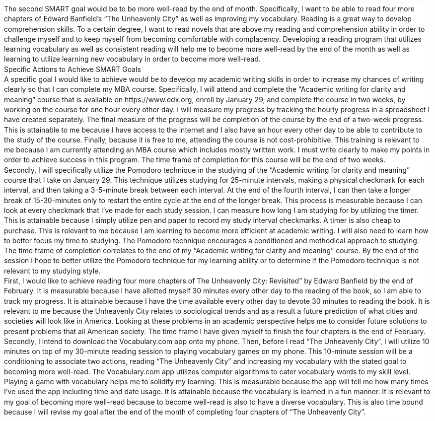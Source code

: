 The second SMART goal would be to be more well-read by the end of month. Specifically, I want to be able to read four more chapters of Edward Banfield’s “The Unheavenly City” as well as improving my vocabulary. Reading is a great way to develop comprehension skills. To a certain degree, I want to read novels that are above my reading and comprehension ability in order to challenge myself and to keep myself from becoming comfortable with complacency. Developing a reading program that utilizes learning vocabulary as well as consistent reading will help me to become more well-read by the end of the month as well as learning to utilize learning new vocabulary in order to become more well-read.  
Specific Actions to Achieve SMART Goals  
A specific goal I would like to achieve would be to develop my academic writing skills in order to increase my chances of writing clearly so that I can complete my MBA course. Specifically, I will attend and complete the “Academic writing for clarity and meaning” course that is available on https://www.edx.org, enroll by January 29, and complete the course in two weeks, by working on the course for one hour every other day. I will measure my progress by tracking the hourly progress in a spreadsheet I have created separately. The final measure of the progress will be completion of the course by the end of a two-week progress. This is attainable to me because I have access to the internet and I also have an hour every other day to be able to contribute to the study of the course. Finally, because it is free to me, attending the course is not cost-prohibitive. This training is relevant to me because I am currently attending an MBA course which includes mostly written work. I must write clearly to make my points in order to achieve success in this program. The time frame of completion for this course will be the end of two weeks.  
Secondly, I will specifically utilize the Pomodoro technique in the studying of the “Academic writing for clarity and meaning” course that I take on January 29. This technique utilizes studying for 25-minute intervals, making a physical checkmark for each interval, and then taking a 3-5-minute break between each interval. At the end of the fourth interval, I can then take a longer break of 15-30-minutes only to restart the entire cycle at the end of the longer break. This process is measurable because I can look at every checkmark that I’ve made for each study session. I can measure how long I am studying for by utilizing the timer. This is attainable because I simply utilize pen and paper to record my study interval checkmarks. A timer is also cheap to purchase. This is relevant to me because I am learning to become more efficient at academic writing. I will also need to learn how to better focus my time to studying. The Pomodoro technique encourages a conditioned and methodical approach to studying. The time frame of completion correlates to the end of my “Academic writing for clarity and meaning” course. By the end of the session I hope to better utilize the Pomodoro technique for my learning ability or to determine if the Pomodoro technique is not relevant to my studying style.  
First, I would like to achieve reading four more chapters of The Unheavenly City: Revisited” by Edward Banfield by the end of February. It is measurable because I have allotted myself 30 minutes every other day to the reading of the book, so I am able to track my progress. It is attainable because I have the time available every other day to devote 30 minutes to reading the book. It is relevant to me because the Unheavenly City relates to sociological trends and as a result a future prediction of what cities and societies will look like in America. Looking at these problems in an academic perspective helps me to consider future solutions to present problems that ail American society. The time frame I have given myself to finish the four chapters is the end of February.  
Secondly, I intend to download the Vocabulary.com app onto my phone. Then, before I read “The Unheavenly City”, I will utilize 10 minutes on top of my 30-minute reading session to playing vocabulary games on my phone. This 10-minute session will be a conditioning to associate two actions, reading “The Unheavenly City” and increasing my vocabulary with the stated goal to becoming more well-read. The Vocabulary.com app utilizes computer algorithms to cater vocabulary words to my skill level. Playing a game with vocabulary helps me to solidify my learning. This is measurable because the app will tell me how many times I’ve used the app including time and date usage. It is attainable because the vocabulary is learned in a fun manner. It is relevant to my goal of becoming more well-read because to become well-read is also to have a diverse vocabulary. This is also time bound because I will revise my goal after the end of the month of completing four chapters of “The Unheavenly City”.  
  